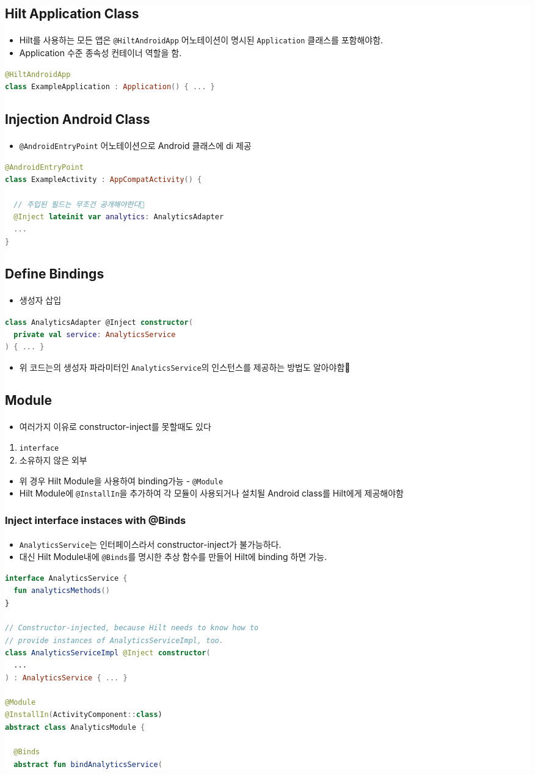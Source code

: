 ## Hilt Application Class

- Hilt를 사용하는 모든 앱은 `@HiltAndroidApp` 어노테이션이 명시된 `Application` 클래스를 포함해야함.
- Application 수준 종속성 컨테이너 역할을 함.

```kotlin
@HiltAndroidApp
class ExampleApplication : Application() { ... }
```

## Injection Android Class

- `@AndroidEntryPoint` 어노테이션으로 Android 클래스에 di 제공

```kotlin
@AndroidEntryPoint
class ExampleActivity : AppCompatActivity() {

  // 주입된 필드는 무조건 공개해야한다
  @Inject lateinit var analytics: AnalyticsAdapter
  ...
}
```

## Define Bindings

- 생성자 삽입

```kotlin
class AnalyticsAdapter @Inject constructor(
  private val service: AnalyticsService
) { ... }
```

- 위 코드는의 생성자 파라미터인 `AnalyticsService`의 인스턴스를 제공하는 방법도 알아야함

## Module

- 여러가지 이유로 constructor-inject를 못할때도 있다
1. `interface`
2. 소유하지 않은 외부
- 위 경우 Hilt Module을 사용하여 binding가능 - `@Module`
- Hilt Module에 `@InstallIn`을 추가하여 각 모듈이 사용되거나 설치될 Android class를 Hilt에게 제공해야함

### Inject interface instaces with @Binds

- `AnalyticsService`는 인터페이스라서 constructor-inject가 불가능하다.
- 대신 Hilt Module내에 `@Binds`를 명시한 추상 함수를 만들어 Hilt에 binding 하면 가능.

```kotlin
interface AnalyticsService {
  fun analyticsMethods()
}

// Constructor-injected, because Hilt needs to know how to
// provide instances of AnalyticsServiceImpl, too.
class AnalyticsServiceImpl @Inject constructor(
  ...
) : AnalyticsService { ... }

@Module
@InstallIn(ActivityComponent::class)
abstract class AnalyticsModule {

  @Binds
  abstract fun bindAnalyticsService(
```